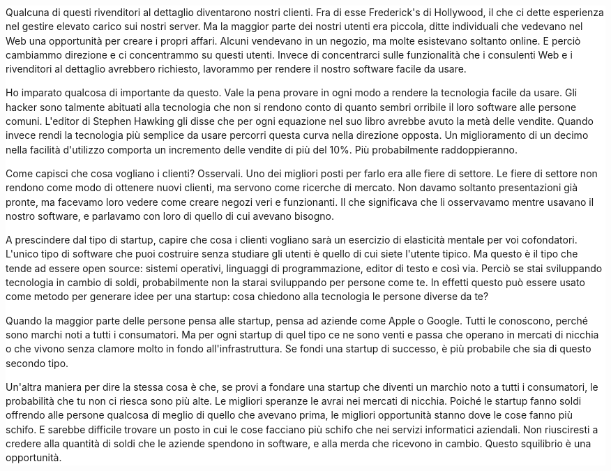 Qualcuna di questi rivenditori al dettaglio diventarono nostri clienti. Fra di
esse Frederick's di Hollywood, il che ci dette esperienza nel gestire elevato
carico sui nostri server. Ma la maggior parte dei nostri utenti era piccola,
ditte individuali che vedevano nel Web una opportunità per creare i propri
affari. Alcuni vendevano in un negozio, ma molte esistevano soltanto online. E
perciò cambiammo direzione e ci concentrammo su questi utenti. Invece di
concentrarci sulle funzionalità che i consulenti Web e i rivenditori al
dettaglio avrebbero richiesto, lavorammo per rendere il nostro software facile
da usare.

Ho imparato qualcosa di importante da questo. Vale la pena provare in ogni
modo a rendere la tecnologia facile da usare. Gli hacker sono talmente
abituati alla tecnologia che non si rendono conto di quanto sembri orribile il
loro software alle persone comuni. L'editor di Stephen Hawking gli disse che
per ogni equazione nel suo libro avrebbe avuto la metà delle vendite. Quando
invece rendi la tecnologia più semplice da usare percorri questa curva nella
direzione opposta. Un miglioramento di un decimo nella facilità d'utilizzo
comporta un incremento delle vendite di più del 10%. Più probabilmente
raddoppieranno.

Come capisci che cosa vogliano i clienti? Osservali. Uno dei migliori posti
per farlo era alle fiere di settore. Le fiere di settore non rendono come modo
di ottenere nuovi clienti, ma servono come ricerche di mercato. Non davamo
soltanto presentazioni già pronte, ma facevamo loro vedere come creare negozi
veri e funzionanti. Il che significava che li osservavamo mentre usavano il
nostro software, e parlavamo con loro di quello di cui avevano bisogno.

A prescindere dal tipo di startup, capire che cosa i clienti vogliano sarà un
esercizio di elasticità mentale per voi cofondatori. L'unico tipo di software
che puoi costruire senza studiare gli utenti è quello di cui siete l'utente
tipico. Ma questo è il tipo che tende ad essere open source: sistemi
operativi, linguaggi di programmazione, editor di testo e così via. Perciò se
stai sviluppando tecnologia in cambio di soldi, probabilmente non la starai
sviluppando per persone come te. In effetti questo può essere usato come
metodo per generare idee per una startup: cosa chiedono alla tecnologia le
persone diverse da te?

Quando la maggior parte delle persone pensa alle startup, pensa ad aziende
come Apple o Google. Tutti le conoscono, perché sono marchi noti a tutti i
consumatori. Ma per ogni startup di quel tipo ce ne sono venti e passa che
operano in mercati di nicchia o che vivono senza clamore molto in fondo
all'infrastruttura. Se fondi una startup di successo, è più probabile che sia
di questo secondo tipo.

Un'altra maniera per dire la stessa cosa è che, se provi a fondare una startup
che diventi un marchio noto a tutti i consumatori, le probabilità che tu non
ci riesca sono più alte. Le migliori speranze le avrai nei mercati di nicchia.
Poiché le startup fanno soldi offrendo alle persone qualcosa di meglio di
quello che avevano prima, le migliori opportunità stanno dove le cose fanno
più schifo. E sarebbe difficile trovare un posto in cui le cose facciano più
schifo che nei servizi informatici aziendali. Non riusciresti a credere alla
quantità di soldi che le aziende spendono in software, e alla merda che
ricevono in cambio. Questo squilibrio è una opportunità.
